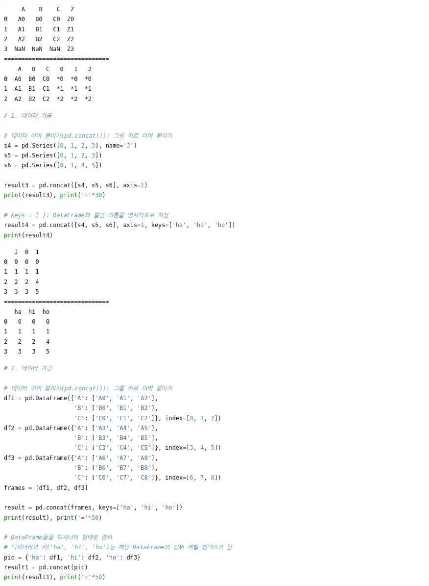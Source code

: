          A    B    C   Z
    0   A0   B0   C0  Z0
    1   A1   B1   C1  Z1
    2   A2   B2   C2  Z2
    3  NaN  NaN  NaN  Z3
    ==============================
        A   B   C   0   1   2
    0  A0  B0  C0  *0  *0  *0
    1  A1  B1  C1  *1  *1  *1
    2  A2  B2  C2  *2  *2  *2
    


```python
# 1. 데이터 가공

# 데이터 이어 붙이기(pd.concat()): 그룹 키로 이어 붙이기
s4 = pd.Series([0, 1, 2, 3], name='J')
s5 = pd.Series([0, 1, 2, 3])
s6 = pd.Series([0, 1, 4, 5])

result3 = pd.concat([s4, s5, s6], axis=1)
print(result3), print('='*30)

# keys = [ ]: DataFrame의 컬럼 이름을 명시적으로 지정
result4 = pd.concat([s4, s5, s6], axis=1, keys=['ha', 'hi', 'ho'])
print(result4)
```

       J  0  1
    0  0  0  0
    1  1  1  1
    2  2  2  4
    3  3  3  5
    ==============================
       ha  hi  ho
    0   0   0   0
    1   1   1   1
    2   2   2   4
    3   3   3   5
    


```python
# 1. 데이터 가공

# 데이터 이어 붙이기(pd.concat()): 그룹 키로 이어 붙이기
df1 = pd.DataFrame({'A': ['A0', 'A1', 'A2'],
                    'B': ['B0', 'B1', 'B2'],
                    'C': ['C0', 'C1', 'C2']}, index=[0, 1, 2])
df2 = pd.DataFrame({'A': ['A3', 'A4', 'A5'],
                    'B': ['B3', 'B4', 'B5'],
                    'C': ['C3', 'C4', 'C5']}, index=[3, 4, 5])
df3 = pd.DataFrame({'A': ['A6', 'A7', 'A8'],
                    'B': ['B6', 'B7', 'B8'],
                    'C': ['C6', 'C7', 'C8']}, index=[6, 7, 8])
frames = [df1, df2, df3]

result = pd.concat(frames, keys=['ha', 'hi', 'ho'])
print(result), print('='*50)

# DataFrame들을 딕셔너리 형태로 준비
# 딕셔너리의 키('ha', 'hi', 'ho')는 해당 DataFrame의 상위 레벨 인덱스가 됨
pic = {'ha': df1, 'hi': df2, 'ho': df3}
result1 = pd.concat(pic)
print(result1), print('='*50)

```